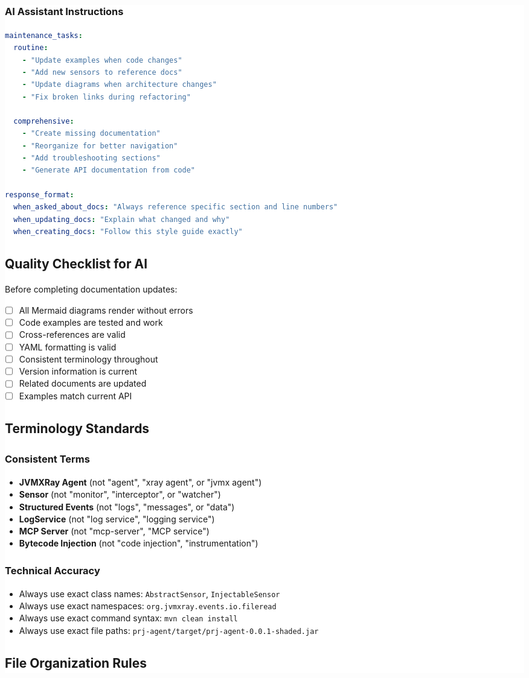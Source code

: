 ### AI Assistant Instructions
```yaml
maintenance_tasks:
  routine:
    - "Update examples when code changes"
    - "Add new sensors to reference docs"
    - "Update diagrams when architecture changes"
    - "Fix broken links during refactoring"
  
  comprehensive:
    - "Create missing documentation"
    - "Reorganize for better navigation"
    - "Add troubleshooting sections"
    - "Generate API documentation from code"

response_format:
  when_asked_about_docs: "Always reference specific section and line numbers"
  when_updating_docs: "Explain what changed and why"
  when_creating_docs: "Follow this style guide exactly"
```

## Quality Checklist for AI
Before completing documentation updates:

- [ ] All Mermaid diagrams render without errors
- [ ] Code examples are tested and work
- [ ] Cross-references are valid
- [ ] YAML formatting is valid
- [ ] Consistent terminology throughout
- [ ] Version information is current
- [ ] Related documents are updated
- [ ] Examples match current API

## Terminology Standards

### Consistent Terms
- **JVMXRay Agent** (not "agent", "xray agent", or "jvmx agent")
- **Sensor** (not "monitor", "interceptor", or "watcher")
- **Structured Events** (not "logs", "messages", or "data")
- **LogService** (not "log service", "logging service")
- **MCP Server** (not "mcp-server", "MCP service")
- **Bytecode Injection** (not "code injection", "instrumentation")

### Technical Accuracy
- Always use exact class names: `AbstractSensor`, `InjectableSensor`
- Always use exact namespaces: `org.jvmxray.events.io.fileread`
- Always use exact command syntax: `mvn clean install`
- Always use exact file paths: `prj-agent/target/prj-agent-0.0.1-shaded.jar`

## File Organization Rules
